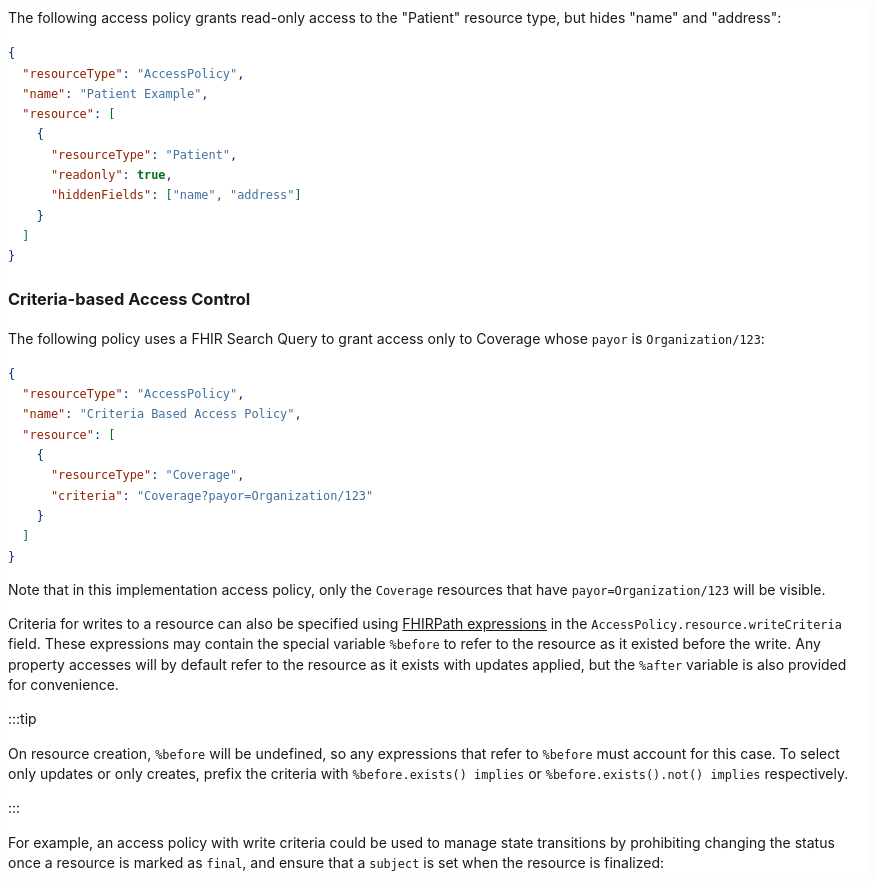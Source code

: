The following access policy grants read-only access to the "Patient" resource type, but hides "name" and "address":

```json
{
  "resourceType": "AccessPolicy",
  "name": "Patient Example",
  "resource": [
    {
      "resourceType": "Patient",
      "readonly": true,
      "hiddenFields": ["name", "address"]
    }
  ]
}
```

### Criteria-based Access Control

The following policy uses a FHIR Search Query to grant access only to Coverage whose `payor` is `Organization/123`:

```json
{
  "resourceType": "AccessPolicy",
  "name": "Criteria Based Access Policy",
  "resource": [
    {
      "resourceType": "Coverage",
      "criteria": "Coverage?payor=Organization/123"
    }
  ]
}
```

Note that in this implementation access policy, only the `Coverage` resources that have `payor=Organization/123` will be visible.

Criteria for writes to a resource can also be specified using [FHIRPath expressions][fhirpath] in the `AccessPolicy.resource.writeCriteria` field. These expressions may contain the special variable `%before` to refer to the resource as it existed before the write. Any property accesses will by default refer to the resource as it exists with updates applied, but the `%after` variable is also provided for convenience.

:::tip

On resource creation, `%before` will be undefined, so any expressions that refer to `%before` must account for this case. To select only updates or only creates, prefix the criteria with `%before.exists() implies` or `%before.exists().not() implies` respectively.

:::

For example, an access policy with write criteria could be used to manage state transitions by prohibiting changing the status once a resource is marked as `final`, and ensure that a `subject` is set when the resource is finalized:


[fhirpath]: https://hl7.org/fhirpath/#expressions